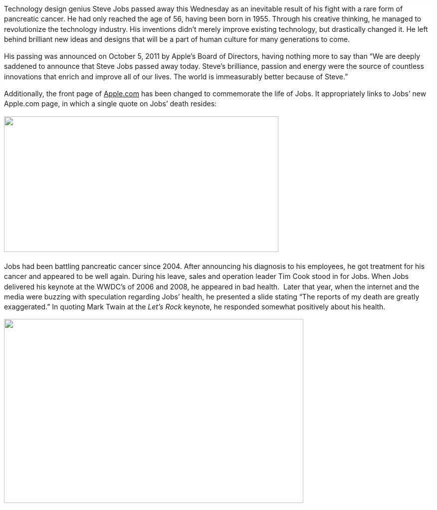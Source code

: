 Technology design genius Steve Jobs passed away this Wednesday as an inevitable result of his fight with a rare form of pancreatic cancer. He had only reached the age of 56, having been born in 1955. Through his creative thinking, he managed to revolutionize the technology industry. His inventions didn&#8217;t merely improve existing technology, but drastically changed it. He left behind brilliant new ideas and designs that will be a part of human culture for many generations to come.

His passing was announced on October 5, 2011 by Apple&#8217;s Board of Directors, having nothing more to say than &#8220;We are deeply saddened to announce that Steve Jobs passed away today. Steve&#8217;s brilliance, passion and energy were the source of countless innovations that enrich and improve all of our lives. The world is immeasurably better because of Steve.&#8221;

Additionally, the front page of <a title="http://www.apple.com" href="http://www.apple.com" target="_blank">Apple.com</a> has been changed to commemorate the life of Jobs. It appropriately links to Jobs&#8217; new Apple.com page, in which a single quote on Jobs&#8217; death resides:

[<img class="aligncenter size-full wp-image-3021" title="apple-has-lost-a-visionary" src="/wp-content/uploads/2011/10/apple-has-lost-a-visionary.jpg" alt="" width="550" height="272" srcset="/wp-content/uploads/2011/10/apple-has-lost-a-visionary.jpg 550w, /wp-content/uploads/2011/10/apple-has-lost-a-visionary-300x148.jpg 300w, /wp-content/uploads/2011/10/apple-has-lost-a-visionary-180x89.jpg 180w, /wp-content/uploads/2011/10/apple-has-lost-a-visionary-360x178.jpg 360w" sizes="(max-width: 550px) 100vw, 550px" />](/wp-content/uploads/2011/10/apple-has-lost-a-visionary.jpg)

Jobs had been battling pancreatic cancer since 2004. After announcing his diagnosis to his employees, he got treatment for his cancer and appeared to be well again. During his leave, sales and operation leader Tim Cook stood in for Jobs. When Jobs delivered his keynote at the WWDC&#8217;s of 2006 and 2008, he appeared in bad health.  Later that year, when the internet and the media were buzzing with speculation regarding Jobs&#8217; health, he presented a slide stating &#8220;The reports of my death are greatly exaggerated.&#8221; In quoting Mark Twain at the _Let&#8217;s Rock_ keynote, he responded somewhat positively about his health.

[<img class="aligncenter size-full wp-image-3022" title="steve-jobs-reports-of-my-death-are-greatly-exaggerated" src="/wp-content/uploads/2011/10/steve-jobs-reports-of-my-death-are-greatly-exaggerated.jpg" alt="" width="600" height="369" srcset="/wp-content/uploads/2011/10/steve-jobs-reports-of-my-death-are-greatly-exaggerated.jpg 600w, /wp-content/uploads/2011/10/steve-jobs-reports-of-my-death-are-greatly-exaggerated-300x184.jpg 300w, /wp-content/uploads/2011/10/steve-jobs-reports-of-my-death-are-greatly-exaggerated-180x110.jpg 180w, /wp-content/uploads/2011/10/steve-jobs-reports-of-my-death-are-greatly-exaggerated-360x221.jpg 360w" sizes="(max-width: 600px) 100vw, 600px" />](/wp-content/uploads/2011/10/steve-jobs-reports-of-my-death-are-greatly-exaggerated.jpg)
